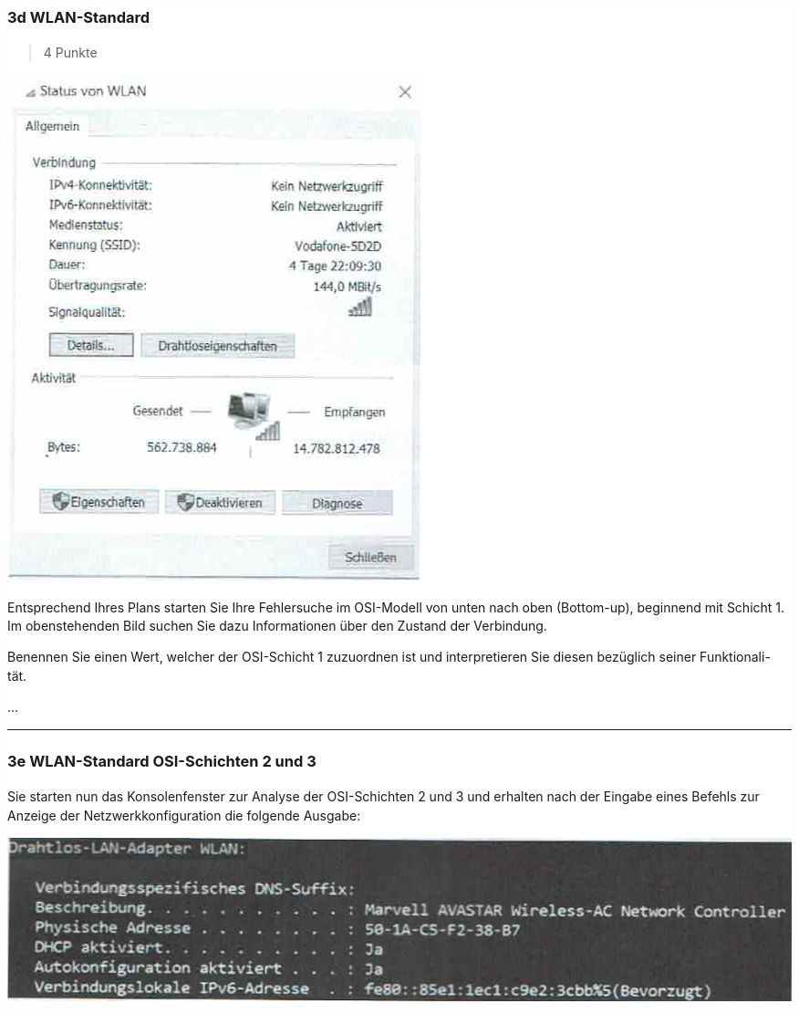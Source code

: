 
### 3d WLAN-Standard

>4 Punkte

![WLAN-Status](2022-01-w_lan.png)

Entsprechend Ihres Plans starten Sie Ihre Fehlersuche im OSI-Modell von unten nach oben (Bottom-up), beginnend mit Schicht 1.
Im obenstehenden Bild suchen Sie dazu Informationen über den Zustand der Verbindung.

Benennen Sie einen Wert, welcher der OSI-Schicht 1 zuzuordnen ist und interpretieren Sie diesen bezüglich seiner Funktionali-
tät.

...

---

### 3e WLAN-Standard OSI-Schichten 2 und 3

Sie starten nun das Konsolenfenster zur Analyse der OSI-Schichten 2 und 3 und erhalten nach der Eingabe eines Befehls zur Anzeige der Netzwerkkonfiguration die folgende Ausgabe:

![Drahtlos-Adapter](2022-01-wlan_standard.png)
